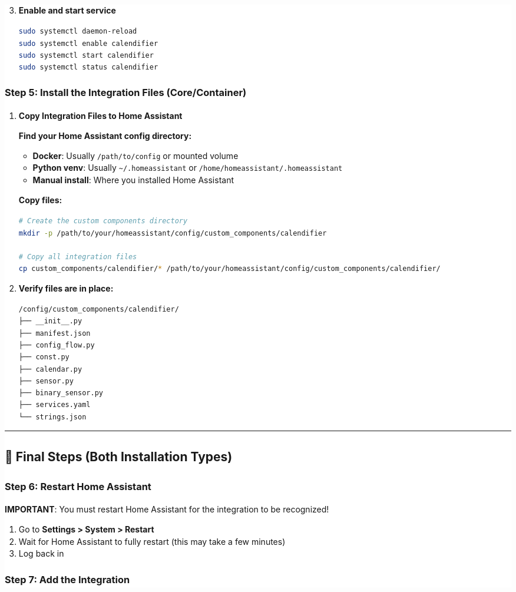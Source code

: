 3. **Enable and start service**
   ```bash
   sudo systemctl daemon-reload
   sudo systemctl enable calendifier
   sudo systemctl start calendifier
   sudo systemctl status calendifier
   ```

### Step 5: Install the Integration Files (Core/Container)

1. **Copy Integration Files to Home Assistant**
   
   **Find your Home Assistant config directory:**
   - **Docker**: Usually `/path/to/config` or mounted volume
   - **Python venv**: Usually `~/.homeassistant` or `/home/homeassistant/.homeassistant`
   - **Manual install**: Where you installed Home Assistant

   **Copy files:**
   ```bash
   # Create the custom components directory
   mkdir -p /path/to/your/homeassistant/config/custom_components/calendifier
   
   # Copy all integration files
   cp custom_components/calendifier/* /path/to/your/homeassistant/config/custom_components/calendifier/
   ```

2. **Verify files are in place:**
   ```
   /config/custom_components/calendifier/
   ├── __init__.py
   ├── manifest.json
   ├── config_flow.py
   ├── const.py
   ├── calendar.py
   ├── sensor.py
   ├── binary_sensor.py
   ├── services.yaml
   └── strings.json
   ```

---

## 🔄 Final Steps (Both Installation Types)

### Step 6: Restart Home Assistant

**IMPORTANT**: You must restart Home Assistant for the integration to be recognized!

1. Go to **Settings > System > Restart**
2. Wait for Home Assistant to fully restart (this may take a few minutes)
3. Log back in

### Step 7: Add the Integration
